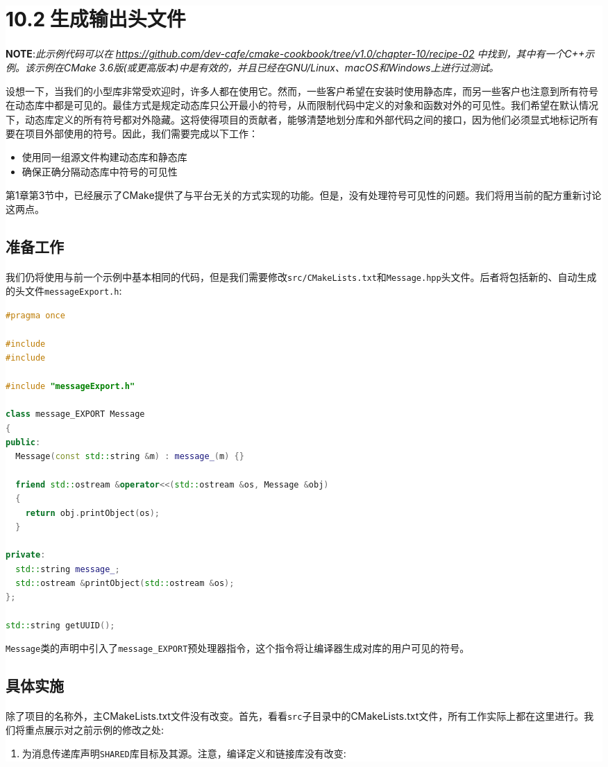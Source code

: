 # 10.2 生成输出头文件

**NOTE**:*此示例代码可以在 https://github.com/dev-cafe/cmake-cookbook/tree/v1.0/chapter-10/recipe-02 中找到，其中有一个C++示例。该示例在CMake 3.6版(或更高版本)中是有效的，并且已经在GNU/Linux、macOS和Windows上进行过测试。*

设想一下，当我们的小型库非常受欢迎时，许多人都在使用它。然而，一些客户希望在安装时使用静态库，而另一些客户也注意到所有符号在动态库中都是可见的。最佳方式是规定动态库只公开最小的符号，从而限制代码中定义的对象和函数对外的可见性。我们希望在默认情况下，动态库定义的所有符号都对外隐藏。这将使得项目的贡献者，能够清楚地划分库和外部代码之间的接口，因为他们必须显式地标记所有要在项目外部使用的符号。因此，我们需要完成以下工作：

* 使用同一组源文件构建动态库和静态库
* 确保正确分隔动态库中符号的可见性

第1章第3节中，已经展示了CMake提供了与平台无关的方式实现的功能。但是，没有处理符号可见性的问题。我们将用当前的配方重新讨论这两点。

## 准备工作

我们仍将使用与前一个示例中基本相同的代码，但是我们需要修改`src/CMakeLists.txt`和`Message.hpp`头文件。后者将包括新的、自动生成的头文件`messageExport.h`:

```c++
#pragma once

#include
#include

#include "messageExport.h"

class message_EXPORT Message
{
public:
  Message(const std::string &m) : message_(m) {}

  friend std::ostream &operator<<(std::ostream &os, Message &obj)
  {
    return obj.printObject(os);
  }

private:
  std::string message_;
  std::ostream &printObject(std::ostream &os);
};

std::string getUUID();
```

`Message`类的声明中引入了`message_EXPORT`预处理器指令，这个指令将让编译器生成对库的用户可见的符号。

## 具体实施

除了项目的名称外，主CMakeLists.txt文件没有改变。首先，看看`src`子目录中的CMakeLists.txt文件，所有工作实际上都在这里进行。我们将重点展示对之前示例的修改之处:

1. 为消息传递库声明`SHARED`库目标及其源。注意，编译定义和链接库没有改变:	
